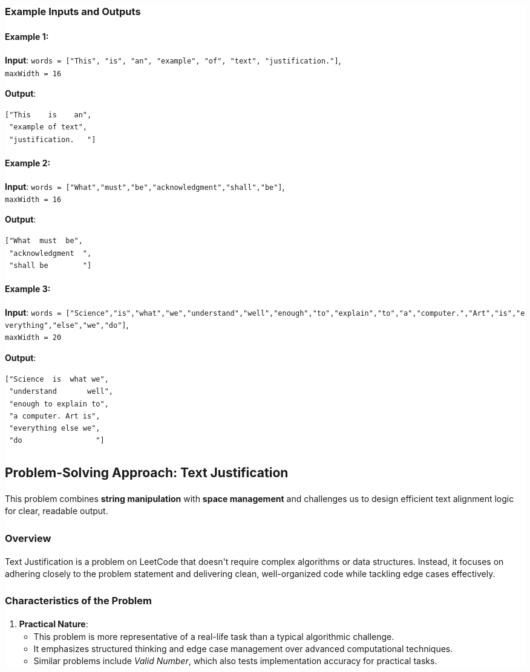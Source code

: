 ### Example Inputs and Outputs
#### Example 1:
**Input**:
`words = ["This", "is", "an", "example", "of", "text", "justification."]`,  
`maxWidth = 16`

**Output**:
```plaintext
["This    is    an",
 "example of text",
 "justification.   "]
```

#### Example 2:
**Input**:
`words = ["What","must","be","acknowledgment","shall","be"]`,  
`maxWidth = 16`

**Output**:
```plaintext
["What  must  be",
 "acknowledgment  ",
 "shall be        "]
```

#### Example 3:
**Input**:
`words = ["Science","is","what","we","understand","well","enough","to","explain","to","a","computer.","Art","is","everything","else","we","do"]`,  
`maxWidth = 20`

**Output**:
```plaintext
["Science  is  what we",
 "understand       well",
 "enough to explain to",
 "a computer. Art is",
 "everything else we",
 "do                 "]
```

## Problem-Solving Approach: Text Justification

This problem combines **string manipulation** with **space management** and challenges us to design efficient text alignment logic for clear, readable output.

### Overview
Text Justification is a problem on LeetCode that doesn't require complex algorithms or data structures. Instead, it focuses on adhering closely to the problem statement and delivering clean, well-organized code while tackling edge cases effectively.

### Characteristics of the Problem
1. **Practical Nature**:
   - This problem is more representative of a real-life task than a typical algorithmic challenge.
   - It emphasizes structured thinking and edge case management over advanced computational techniques.
   - Similar problems include *Valid Number*, which also tests implementation accuracy for practical tasks.
